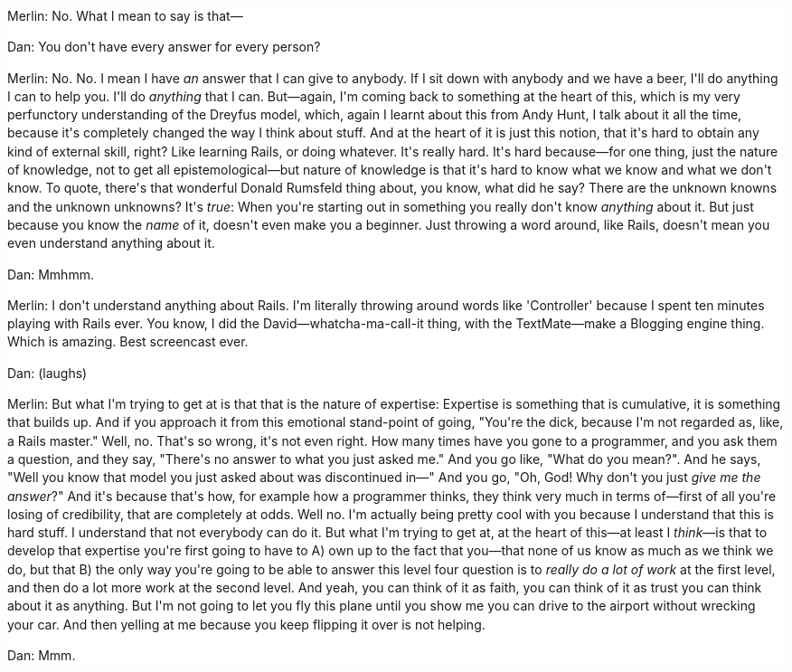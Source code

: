 Merlin: No. What I mean to say is that—

Dan: You don't have every answer for every person?

Merlin: No. No. I mean I have *an* answer that I can give to anybody. If I sit down with anybody and we have a beer, I'll do anything I can to help you. I'll do *anything* that I can. But—again, I'm coming back to something at the heart of this, which is my very perfunctory understanding of the Dreyfus model, which, again I learnt about this from Andy Hunt, I talk about it all the time, because it's completely changed the way I think about stuff. And at the heart of it is just this notion, that it's hard to obtain any kind of external skill, right? Like learning Rails, or doing whatever. It's really hard. It's hard because—for one thing, just the nature of knowledge, not to get all epistemological—but nature of knowledge is that it's hard to know what we know and what we don't know. To quote, there's that wonderful Donald Rumsfeld thing about, you know, what did he say? There are the unknown knowns and the unknown unknowns? It's *true*: When you're starting out in something you really don't know *anything* about it. But just because you know the *name* of it, doesn't even make you a beginner. Just throwing a word around, like Rails, doesn't mean you even understand anything about it.

Dan: Mmhmm.

Merlin: I don't understand anything about Rails. I'm literally throwing around words like 'Controller' because I spent ten minutes playing with Rails ever. You know, I did the David—whatcha-ma-call-it thing, with the TextMate—make a Blogging engine thing. Which is amazing. Best screencast ever.

Dan: (laughs)

Merlin: But what I'm trying to get at is that that is the nature of expertise: Expertise is something that is cumulative, it is something that builds up. And if you approach it from this emotional stand-point of going, "You're the dick, because I'm not regarded as, like, a Rails master." Well, no. That's so wrong, it's not even right. How many times have you gone to a programmer, and you ask them a question, and they say, "There's no answer to what you just asked me." And you go like, "What do you mean?". And he says, "Well you know that model you just asked about was discontinued in—" And you go, "Oh, God! Why don't you just *give me the answer*?" And it's because that's how, for example how a programmer thinks, they think very much in terms of—first of all you're losing of credibility, that are completely at odds. Well no. I'm actually being pretty cool with you because I understand that this is hard stuff. I understand that not everybody can do it. But what I'm trying to get at, at the heart of this—at least I *think*—is that to develop that expertise you're first going to have to A) own up to the fact that you—that none of us know as much as we think we do, but that B) the only way you're going to be able to answer this level four question is to *really do a lot of work* at the first level, and then do a lot more work at the second level. And yeah, you can think of it as faith, you can think of it as trust you can think about it as anything. But I'm not going to let you fly this plane until you show me you can drive to the airport without wrecking your car. And then yelling at me because you keep flipping it over is not helping.

Dan: Mmm.
